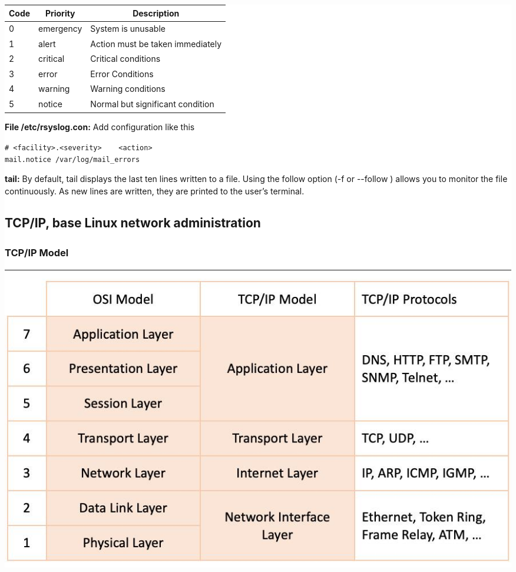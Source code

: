 |Code|Priority|Description|
|----|--------|-----------|
|0|	emergency	|System is unusable|
|1|	alert	|Action must be taken immediately|
|2|	critical	|Critical conditions|
|3|	error	|Error Conditions|
|4|	warning	|Warning conditions|
|5|	notice	|Normal but significant condition|

**File /etc/rsyslog.con:** Add configuration like this 
```
# <facility>.<severity>    <action>
mail.notice /var/log/mail_errors
```

**tail:** By default, tail displays the last ten lines written to a file. Using the follow option (-f or --follow
) allows you to monitor the file continuously. As new lines are written, they are printed to the user’s terminal.

## TCP/IP, base Linux network administration

### TCP/IP Model
<hr/>

![TCP/IP Model](images/tcp%20model.png)

